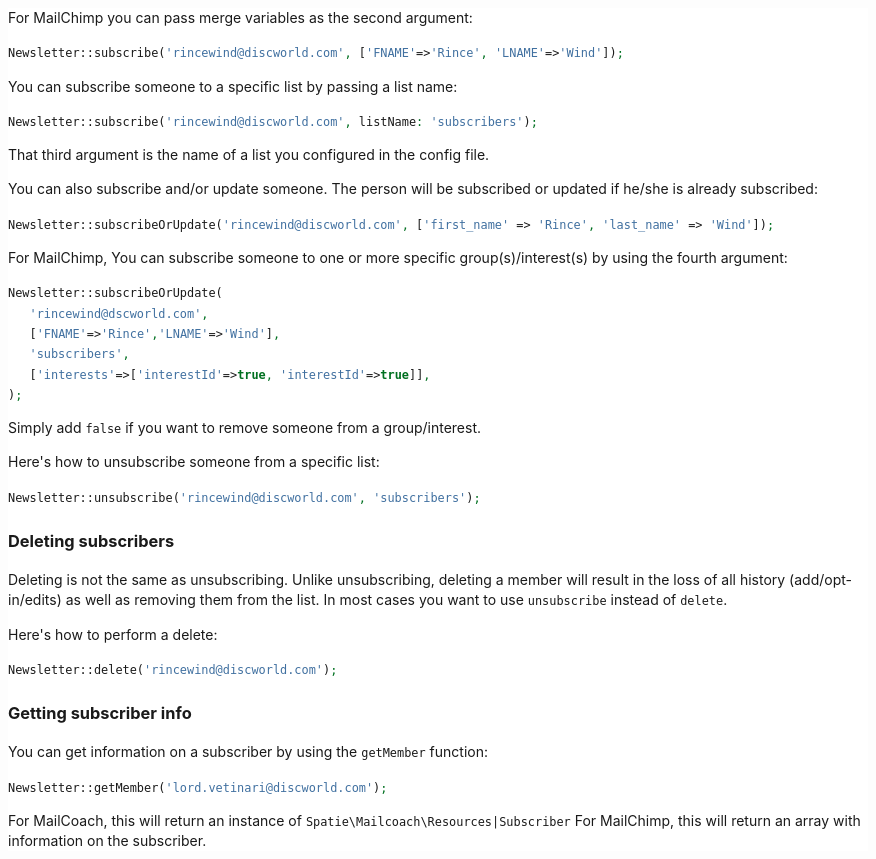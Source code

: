For MailChimp you can pass merge variables as the second argument:
```php
Newsletter::subscribe('rincewind@discworld.com', ['FNAME'=>'Rince', 'LNAME'=>'Wind']);
```

You can subscribe someone to a specific list by passing a list name:
```php
Newsletter::subscribe('rincewind@discworld.com', listName: 'subscribers');
```

That third argument is the name of a list you configured in the config file.

You can also subscribe and/or update someone. The person will be subscribed or updated if he/she is already subscribed:

 ```php
 Newsletter::subscribeOrUpdate('rincewind@discworld.com', ['first_name' => 'Rince', 'last_name' => 'Wind']);
 ```

For MailChimp, You can subscribe someone to one or more specific group(s)/interest(s) by using the fourth argument:

```php
Newsletter::subscribeOrUpdate(
   'rincewind@dscworld.com', 
   ['FNAME'=>'Rince','LNAME'=>'Wind'], 
   'subscribers', 
   ['interests'=>['interestId'=>true, 'interestId'=>true]],
);
```

Simply add `false` if you want to remove someone from a group/interest.

Here's how to unsubscribe someone from a specific list:

```php
Newsletter::unsubscribe('rincewind@discworld.com', 'subscribers');
```

### Deleting subscribers

Deleting is not the same as unsubscribing. Unlike unsubscribing, deleting a member will result in the loss of all history (add/opt-in/edits) as well as removing them from the list. In most cases you want to use `unsubscribe` instead of `delete`.

Here's how to perform a delete:

```php
Newsletter::delete('rincewind@discworld.com');
```

### Getting subscriber info

You can get information on a subscriber by using the `getMember` function:
```php
Newsletter::getMember('lord.vetinari@discworld.com');
```

For MailCoach, this will return an instance of `Spatie\Mailcoach\Resources|Subscriber`
For MailChimp, this will return an array with information on the subscriber. 
